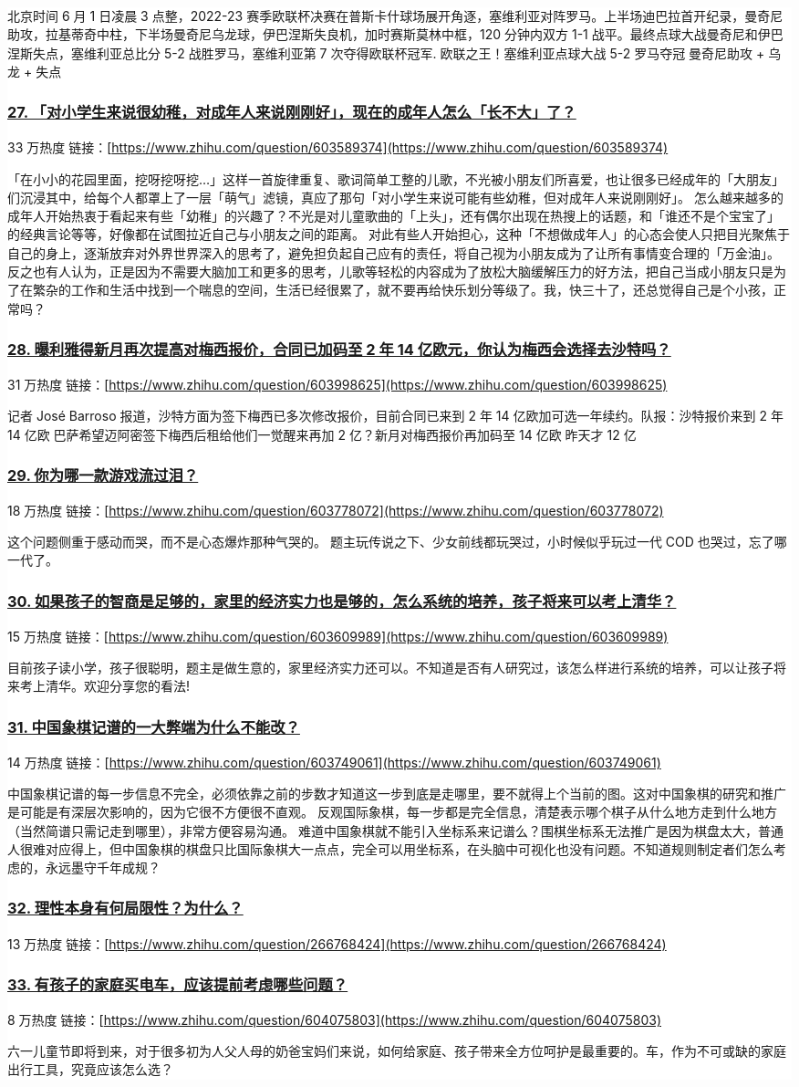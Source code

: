 北京时间 6 月 1 日凌晨 3 点整，2022-23 赛季欧联杯决赛在普斯卡什球场展开角逐，塞维利亚对阵罗马。上半场迪巴拉首开纪录，曼奇尼助攻，拉基蒂奇中柱，下半场曼奇尼乌龙球，伊巴涅斯失良机，加时赛斯莫林中框，120 分钟内双方 1-1 战平。最终点球大战曼奇尼和伊巴涅斯失点，塞维利亚总比分 5-2 战胜罗马，塞维利亚第 7 次夺得欧联杯冠军. 欧联之王！塞维利亚点球大战 5-2 罗马夺冠 曼奇尼助攻 + 乌龙 + 失点

### [27. 「对小学生来说很幼稚，对成年人来说刚刚好」，现在的成年人怎么「长不大」了？](https://www.zhihu.com/question/603589374)
33 万热度 链接：[https://www.zhihu.com/question/603589374](https://www.zhihu.com/question/603589374)

「在小小的花园里面，挖呀挖呀挖…」这样一首旋律重复、歌词简单工整的儿歌，不光被小朋友们所喜爱，也让很多已经成年的「大朋友」们沉浸其中，给每个人都罩上了一层「萌气」滤镜，真应了那句「对小学生来说可能有些幼稚，但对成年人来说刚刚好」。 怎么越来越多的成年人开始热衷于看起来有些「幼稚」的兴趣了？不光是对儿童歌曲的「上头」，还有偶尔出现在热搜上的话题，和「谁还不是个宝宝了」的经典言论等等，好像都在试图拉近自己与小朋友之间的距离。 对此有些人开始担心，这种「不想做成年人」的心态会使人只把目光聚焦于自己的身上，逐渐放弃对外界世界深入的思考了，避免担负起自己应有的责任，将自己视为小朋友成为了让所有事情变合理的「万金油」。 反之也有人认为，正是因为不需要大脑加工和更多的思考，儿歌等轻松的内容成为了放松大脑缓解压力的好方法，把自己当成小朋友只是为了在繁杂的工作和生活中找到一个喘息的空间，生活已经很累了，就不要再给快乐划分等级了。我，快三十了，还总觉得自己是个小孩，正常吗？

### [28. 曝利雅得新月再次提高对梅西报价，合同已加码至 2 年 14 亿欧元，你认为梅西会选择去沙特吗？](https://www.zhihu.com/question/603998625)
31 万热度 链接：[https://www.zhihu.com/question/603998625](https://www.zhihu.com/question/603998625)

记者 José Barroso 报道，沙特方面为签下梅西已多次修改报价，目前合同已来到 2 年 14 亿欧加可选一年续约。队报：沙特报价来到 2 年 14 亿欧 巴萨希望迈阿密签下梅西后租给他们一觉醒来再加 2 亿？新月对梅西报价再加码至 14 亿欧 昨天才 12 亿

### [29. 你为哪一款游戏流过泪？](https://www.zhihu.com/question/603778072)
18 万热度 链接：[https://www.zhihu.com/question/603778072](https://www.zhihu.com/question/603778072)

这个问题侧重于感动而哭，而不是心态爆炸那种气哭的。 题主玩传说之下、少女前线都玩哭过，小时候似乎玩过一代 COD 也哭过，忘了哪一代了。

### [30. 如果孩子的智商是足够的，家里的经济实力也是够的，怎么系统的培养，孩子将来可以考上清华？](https://www.zhihu.com/question/603609989)
15 万热度 链接：[https://www.zhihu.com/question/603609989](https://www.zhihu.com/question/603609989)

目前孩子读小学，孩子很聪明，题主是做生意的，家里经济实力还可以。不知道是否有人研究过，该怎么样进行系统的培养，可以让孩子将来考上清华。欢迎分享您的看法!

### [31. 中国象棋记谱的一大弊端为什么不能改？](https://www.zhihu.com/question/603749061)
14 万热度 链接：[https://www.zhihu.com/question/603749061](https://www.zhihu.com/question/603749061)

中国象棋记谱的每一步信息不完全，必须依靠之前的步数才知道这一步到底是走哪里，要不就得上个当前的图。这对中国象棋的研究和推广是可能是有深层次影响的，因为它很不方便很不直观。 反观国际象棋，每一步都是完全信息，清楚表示哪个棋子从什么地方走到什么地方（当然简谱只需记走到哪里），非常方便容易沟通。 难道中国象棋就不能引入坐标系来记谱么？围棋坐标系无法推广是因为棋盘太大，普通人很难对应得上，但中国象棋的棋盘只比国际象棋大一点点，完全可以用坐标系，在头脑中可视化也没有问题。不知道规则制定者们怎么考虑的，永远墨守千年成规？

### [32. 理性本身有何局限性？为什么？](https://www.zhihu.com/question/266768424)
13 万热度 链接：[https://www.zhihu.com/question/266768424](https://www.zhihu.com/question/266768424)



### [33. 有孩子的家庭买电车，应该提前考虑哪些问题？](https://www.zhihu.com/question/604075803)
8 万热度 链接：[https://www.zhihu.com/question/604075803](https://www.zhihu.com/question/604075803)

六一儿童节即将到来，对于很多初为人父人母的奶爸宝妈们来说，如何给家庭、孩子带来全方位呵护是最重要的。车，作为不可或缺的家庭出行工具，究竟应该怎么选？
